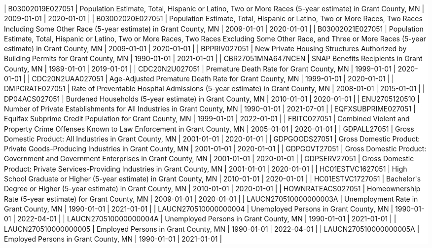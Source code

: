 | B03002019E027051          | Population Estimate, Total, Hispanic or Latino, Two or More Races (5-year estimate) in Grant County, MN                                                                   | 2009-01-01          | 2020-01-01        |
| B03002020E027051          | Population Estimate, Total, Hispanic or Latino, Two or More Races, Two Races Including Some Other Race (5-year estimate) in Grant County, MN                              | 2009-01-01          | 2020-01-01        |
| B03002021E027051          | Population Estimate, Total, Hispanic or Latino, Two or More Races, Two Races Excluding Some Other Race, and Three or More Races (5-year estimate) in Grant County, MN     | 2009-01-01          | 2020-01-01        |
| BPPRIV027051              | New Private Housing Structures Authorized by Building Permits for Grant County, MN                                                                                        | 1990-01-01          | 2021-01-01        |
| CBR27051MNA647NCEN        | SNAP Benefits Recipients in Grant County, MN                                                                                                                              | 1989-01-01          | 2019-01-01        |
| CDC20N2U027051            | Premature Death Rate for Grant County, MN                                                                                                                                 | 1999-01-01          | 2020-01-01        |
| CDC20N2UAA027051          | Age-Adjusted Premature Death Rate for Grant County, MN                                                                                                                    | 1999-01-01          | 2020-01-01        |
| DMPCRATE027051            | Rate of Preventable Hospital Admissions (5-year estimate) in Grant County, MN                                                                                             | 2008-01-01          | 2015-01-01        |
| DP04ACS027051             | Burdened Households (5-year estimate) in Grant County, MN                                                                                                                 | 2010-01-01          | 2020-01-01        |
| ENU2705120510             | Number of Private Establishments for All Industries in Grant County, MN                                                                                                   | 1990-01-01          | 2021-07-01        |
| EQFXSUBPRIME027051        | Equifax Subprime Credit Population for Grant County, MN                                                                                                                   | 1999-01-01          | 2022-01-01        |
| FBITC027051               | Combined Violent and Property Crime Offenses Known to Law Enforcement in Grant County, MN                                                                                 | 2005-01-01          | 2020-01-01        |
| GDPALL27051               | Gross Domestic Product: All Industries in Grant County, MN                                                                                                                | 2001-01-01          | 2020-01-01        |
| GDPGOODS27051             | Gross Domestic Product: Private Goods-Producing Industries in Grant County, MN                                                                                            | 2001-01-01          | 2020-01-01        |
| GDPGOVT27051              | Gross Domestic Product: Government and Government Enterprises in Grant County, MN                                                                                         | 2001-01-01          | 2020-01-01        |
| GDPSERV27051              | Gross Domestic Product: Private Services-Providing Industries in Grant County, MN                                                                                         | 2001-01-01          | 2020-01-01        |
| HC01ESTVC1627051          | High School Graduate or Higher (5-year estimate) in Grant County, MN                                                                                                      | 2010-01-01          | 2020-01-01        |
| HC01ESTVC1727051          | Bachelor's Degree or Higher (5-year estimate) in Grant County, MN                                                                                                         | 2010-01-01          | 2020-01-01        |
| HOWNRATEACS027051         | Homeownership Rate (5-year estimate) for Grant County, MN                                                                                                                 | 2009-01-01          | 2020-01-01        |
| LAUCN270510000000003A     | Unemployment Rate in Grant County, MN                                                                                                                                     | 1990-01-01          | 2021-01-01        |
| LAUCN270510000000004      | Unemployed Persons in Grant County, MN                                                                                                                                    | 1990-01-01          | 2022-04-01        |
| LAUCN270510000000004A     | Unemployed Persons in Grant County, MN                                                                                                                                    | 1990-01-01          | 2021-01-01        |
| LAUCN270510000000005      | Employed Persons in Grant County, MN                                                                                                                                      | 1990-01-01          | 2022-04-01        |
| LAUCN270510000000005A     | Employed Persons in Grant County, MN                                                                                                                                      | 1990-01-01          | 2021-01-01        |